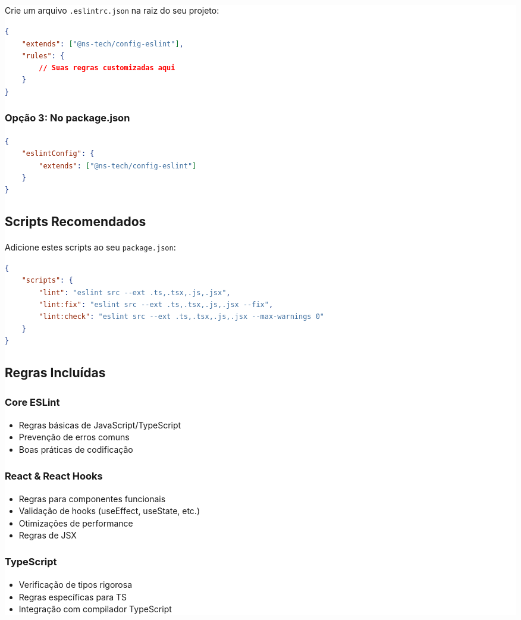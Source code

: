 Crie um arquivo `.eslintrc.json` na raiz do seu projeto:

```json
{
    "extends": ["@ns-tech/config-eslint"],
    "rules": {
        // Suas regras customizadas aqui
    }
}
```

### Opção 3: No package.json

```json
{
    "eslintConfig": {
        "extends": ["@ns-tech/config-eslint"]
    }
}
```

## Scripts Recomendados

Adicione estes scripts ao seu `package.json`:

```json
{
    "scripts": {
        "lint": "eslint src --ext .ts,.tsx,.js,.jsx",
        "lint:fix": "eslint src --ext .ts,.tsx,.js,.jsx --fix",
        "lint:check": "eslint src --ext .ts,.tsx,.js,.jsx --max-warnings 0"
    }
}
```

## Regras Incluídas

### Core ESLint

-   Regras básicas de JavaScript/TypeScript
-   Prevenção de erros comuns
-   Boas práticas de codificação

### React & React Hooks

-   Regras para componentes funcionais
-   Validação de hooks (useEffect, useState, etc.)
-   Otimizações de performance
-   Regras de JSX

### TypeScript

-   Verificação de tipos rigorosa
-   Regras específicas para TS
-   Integração com compilador TypeScript
